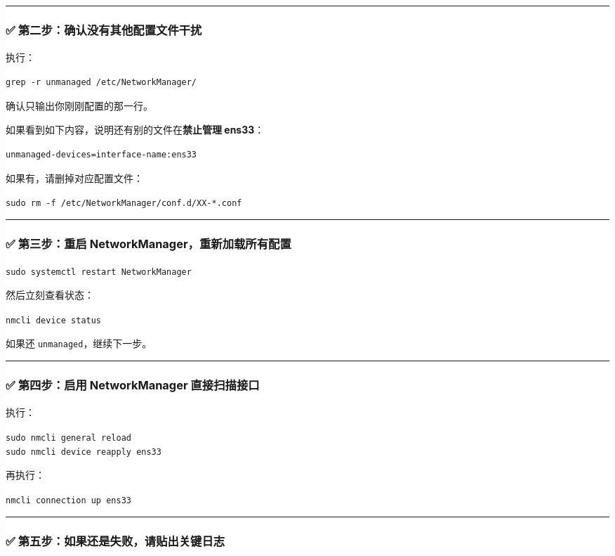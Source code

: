 ------

### ✅ 第二步：确认没有其他配置文件干扰

执行：

```
grep -r unmanaged /etc/NetworkManager/
```

确认只输出你刚刚配置的那一行。

如果看到如下内容，说明还有别的文件在**禁止管理 ens33**：

```
unmanaged-devices=interface-name:ens33
```

如果有，请删掉对应配置文件：

```
sudo rm -f /etc/NetworkManager/conf.d/XX-*.conf
```

------

### ✅ 第三步：重启 NetworkManager，重新加载所有配置

```
sudo systemctl restart NetworkManager
```

然后立刻查看状态：

```
nmcli device status
```

如果还 `unmanaged`，继续下一步。

------

### ✅ 第四步：启用 NetworkManager 直接扫描接口

执行：

```
sudo nmcli general reload
sudo nmcli device reapply ens33
```

再执行：

```
nmcli connection up ens33
```

------

### ✅ 第五步：如果还是失败，请贴出关键日志

